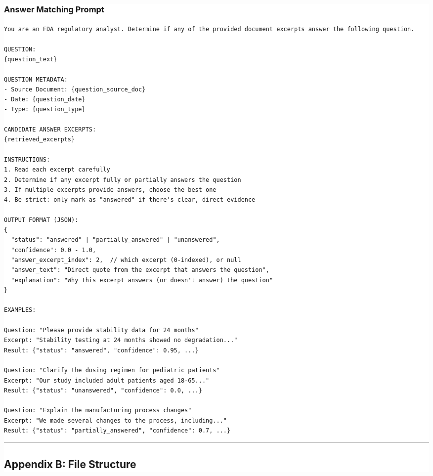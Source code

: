 ### Answer Matching Prompt

```
You are an FDA regulatory analyst. Determine if any of the provided document excerpts answer the following question.

QUESTION:
{question_text}

QUESTION METADATA:
- Source Document: {question_source_doc}
- Date: {question_date}
- Type: {question_type}

CANDIDATE ANSWER EXCERPTS:
{retrieved_excerpts}

INSTRUCTIONS:
1. Read each excerpt carefully
2. Determine if any excerpt fully or partially answers the question
3. If multiple excerpts provide answers, choose the best one
4. Be strict: only mark as "answered" if there's clear, direct evidence

OUTPUT FORMAT (JSON):
{
  "status": "answered" | "partially_answered" | "unanswered",
  "confidence": 0.0 - 1.0,
  "answer_excerpt_index": 2,  // which excerpt (0-indexed), or null
  "answer_text": "Direct quote from the excerpt that answers the question",
  "explanation": "Why this excerpt answers (or doesn't answer) the question"
}

EXAMPLES:

Question: "Please provide stability data for 24 months"
Excerpt: "Stability testing at 24 months showed no degradation..."
Result: {"status": "answered", "confidence": 0.95, ...}

Question: "Clarify the dosing regimen for pediatric patients"
Excerpt: "Our study included adult patients aged 18-65..."
Result: {"status": "unanswered", "confidence": 0.0, ...}

Question: "Explain the manufacturing process changes"
Excerpt: "We made several changes to the process, including..."
Result: {"status": "partially_answered", "confidence": 0.7, ...}
```

---

## Appendix B: File Structure
